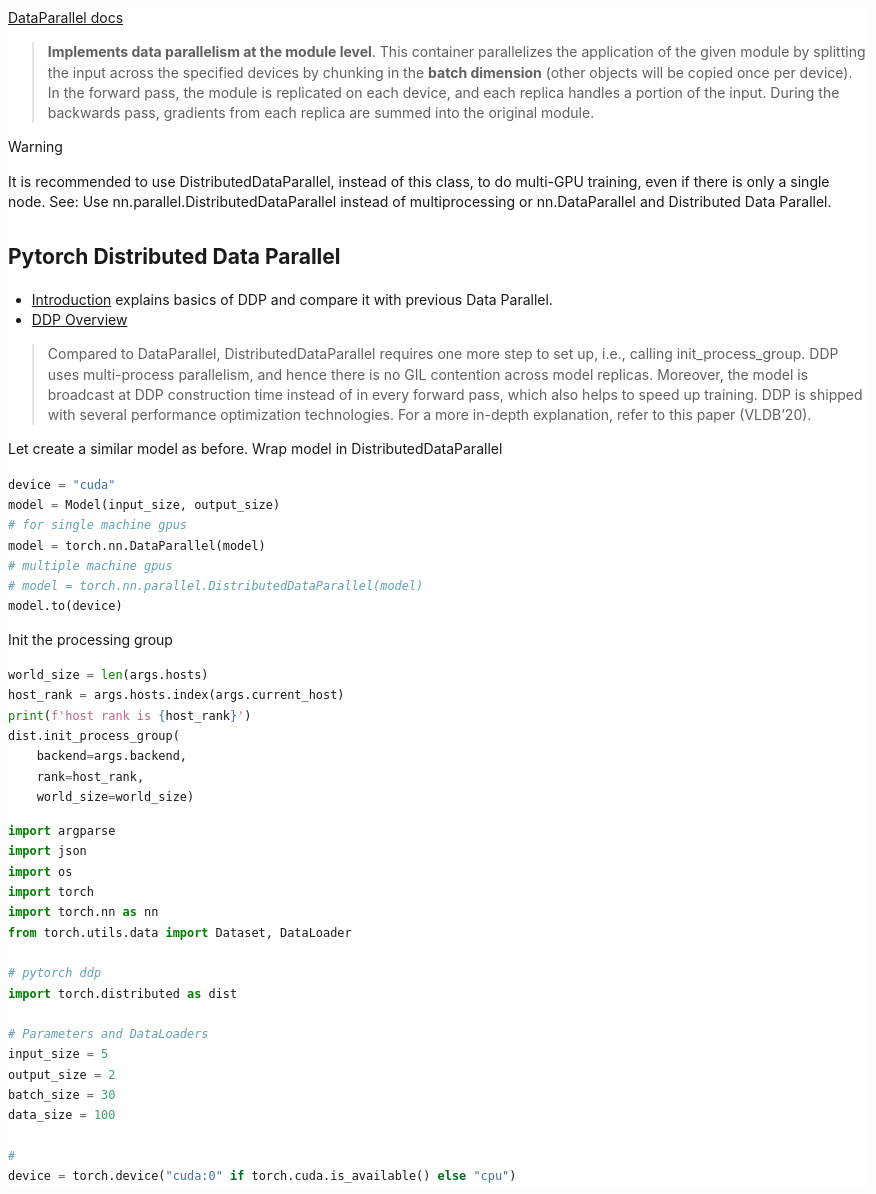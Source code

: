 [DataParallel docs](https://pytorch.org/docs/stable/generated/torch.nn.DataParallel.html)

> **Implements data parallelism at the module level**. This container parallelizes the application of the given module by splitting the input across the specified devices by chunking in the **batch dimension** (other objects will be copied once per device). In the forward pass, the module is replicated on each device, and each replica handles a portion of the input. During the backwards pass, gradients from each replica are summed into the original module.

> [!WARNING]
> It is recommended to use DistributedDataParallel, instead of this class, to do multi-GPU training, even if there is only a single node. See: Use nn.parallel.DistributedDataParallel instead of multiprocessing or nn.DataParallel and Distributed Data Parallel.

## Pytorch Distributed Data Parallel

- [Introduction](https://pytorch.org/tutorials/intermediate/ddp_tutorial.html#basic-use-case) explains basics of DDP and compare it with previous Data Parallel.
- [DDP Overview](https://pytorch.org/tutorials/beginner/dist_overview.html)

> Compared to DataParallel, DistributedDataParallel requires one more step to set up, i.e., calling init_process_group. DDP uses multi-process parallelism, and hence there is no GIL contention across model replicas. Moreover, the model is broadcast at DDP construction time instead of in every forward pass, which also helps to speed up training. DDP is shipped with several performance optimization technologies. For a more in-depth explanation, refer to this paper (VLDB’20).

Let create a similar model as before. Wrap model in DistributedDataParallel

```py
device = "cuda"
model = Model(input_size, output_size)
# for single machine gpus
model = torch.nn.DataParallel(model)
# multiple machine gpus
# model = torch.nn.parallel.DistributedDataParallel(model)
model.to(device)
```

Init the processing group

```py
world_size = len(args.hosts)
host_rank = args.hosts.index(args.current_host)
print(f'host rank is {host_rank}')
dist.init_process_group(
    backend=args.backend,
    rank=host_rank,
    world_size=world_size)
```

```py
import argparse
import json
import os
import torch
import torch.nn as nn
from torch.utils.data import Dataset, DataLoader

# pytorch ddp
import torch.distributed as dist

# Parameters and DataLoaders
input_size = 5
output_size = 2
batch_size = 30
data_size = 100

#
device = torch.device("cuda:0" if torch.cuda.is_available() else "cpu")
```